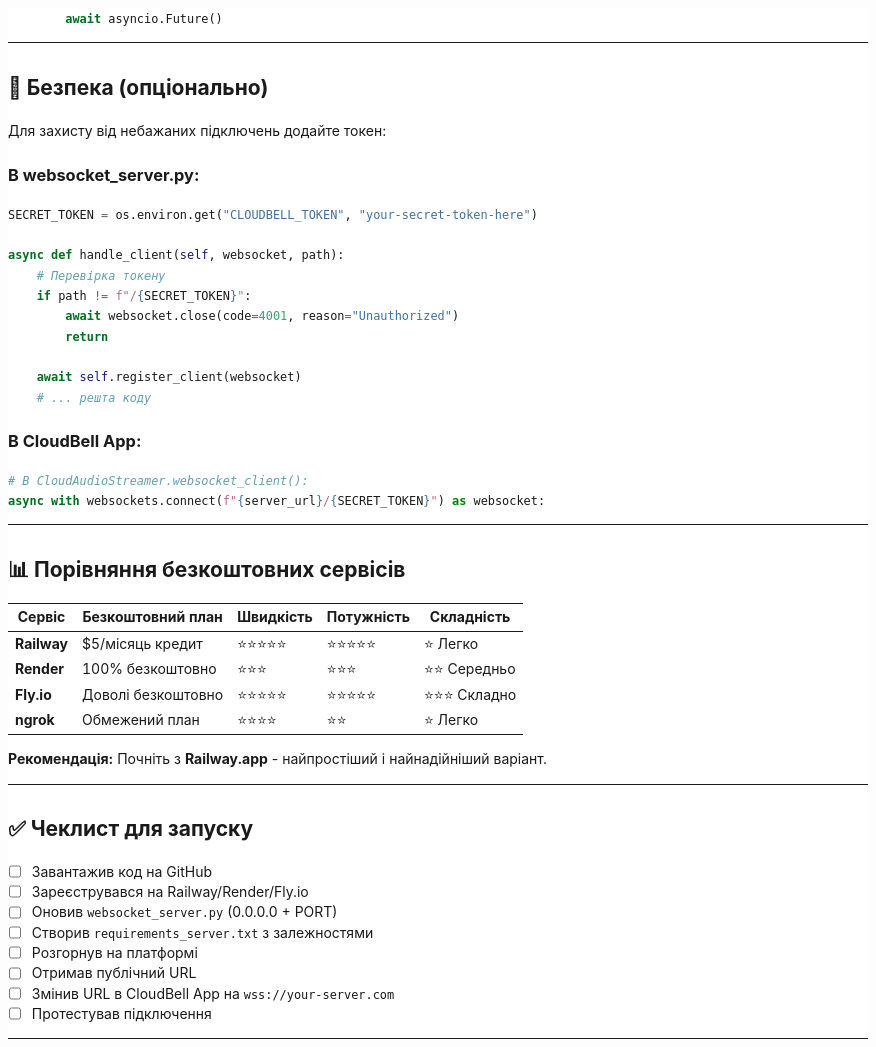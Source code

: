 ```python
        await asyncio.Future()
```

---

## 🔐 Безпека (опціонально)

Для захисту від небажаних підключень додайте токен:

### В websocket_server.py:

```python
SECRET_TOKEN = os.environ.get("CLOUDBELL_TOKEN", "your-secret-token-here")

async def handle_client(self, websocket, path):
    # Перевірка токену
    if path != f"/{SECRET_TOKEN}":
        await websocket.close(code=4001, reason="Unauthorized")
        return
    
    await self.register_client(websocket)
    # ... решта коду
```

### В CloudBell App:

```python
# В CloudAudioStreamer.websocket_client():
async with websockets.connect(f"{server_url}/{SECRET_TOKEN}") as websocket:
```

---

## 📊 Порівняння безкоштовних сервісів

| Сервіс | Безкоштовний план | Швидкість | Потужність | Складність |
|--------|------------------|-----------|------------|------------|
| **Railway** | $5/місяць кредит | ⭐⭐⭐⭐⭐ | ⭐⭐⭐⭐⭐ | ⭐ Легко |
| **Render** | 100% безкоштовно | ⭐⭐⭐ | ⭐⭐⭐ | ⭐⭐ Середньо |
| **Fly.io** | Доволі безкоштовно | ⭐⭐⭐⭐⭐ | ⭐⭐⭐⭐⭐ | ⭐⭐⭐ Складно |
| **ngrok** | Обмежений план | ⭐⭐⭐⭐ | ⭐⭐ | ⭐ Легко |

**Рекомендація:** Почніть з **Railway.app** - найпростіший і найнадійніший варіант.

---

## ✅ Чеклист для запуску

- [ ] Завантажив код на GitHub
- [ ] Зареєструвався на Railway/Render/Fly.io
- [ ] Оновив `websocket_server.py` (0.0.0.0 + PORT)
- [ ] Створив `requirements_server.txt` з залежностями
- [ ] Розгорнув на платформі
- [ ] Отримав публічний URL
- [ ] Змінив URL в CloudBell App на `wss://your-server.com`
- [ ] Протестував підключення

---